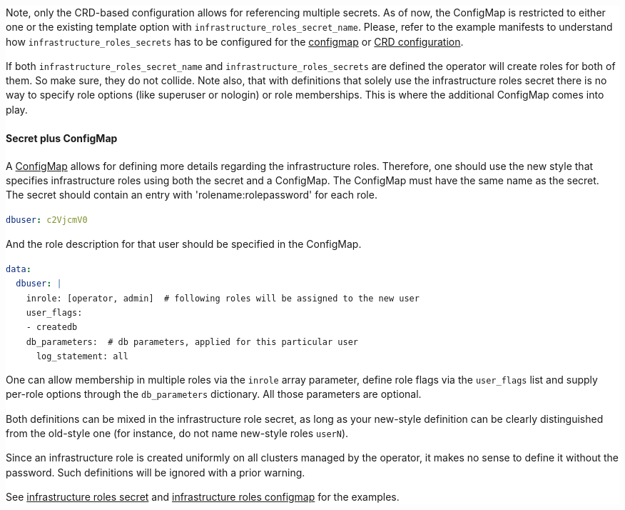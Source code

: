 Note, only the CRD-based configuration allows for referencing multiple secrets.
As of now, the ConfigMap is restricted to either one or the existing template
option with `infrastructure_roles_secret_name`. Please, refer to the example
manifests to understand how `infrastructure_roles_secrets` has to be configured
for the [configmap](https://github.com/zalando/postgres-operator/blob/master/manifests/configmap.yaml) or [CRD configuration](https://github.com/zalando/postgres-operator/blob/master/manifests/postgresql-operator-default-configuration.yaml).

If both `infrastructure_roles_secret_name` and `infrastructure_roles_secrets`
are defined the operator will create roles for both of them. So make sure,
they do not collide. Note also, that with definitions that solely use the
infrastructure roles secret there is no way to specify role options (like
superuser or nologin) or role memberships. This is where the additional
ConfigMap comes into play.

#### Secret plus ConfigMap

A [ConfigMap](https://kubernetes.io/docs/tasks/configure-pod-container/configure-pod-configmap/)
allows for defining more details regarding the infrastructure roles. Therefore,
one should use the new style that specifies infrastructure roles using both the
secret and a ConfigMap. The ConfigMap must have the same name as the secret.
The secret should contain an entry with 'rolename:rolepassword' for each role.

```yaml
dbuser: c2VjcmV0
```

And the role description for that user should be specified in the ConfigMap.

```yaml
data:
  dbuser: |
    inrole: [operator, admin]  # following roles will be assigned to the new user
    user_flags:
    - createdb
    db_parameters:  # db parameters, applied for this particular user
      log_statement: all
```

One can allow membership in multiple roles via the `inrole` array parameter,
define role flags via the `user_flags` list and supply per-role options through
the `db_parameters` dictionary. All those parameters are optional.

Both definitions can be mixed in the infrastructure role secret, as long as
your new-style definition can be clearly distinguished from the old-style one
(for instance, do not name new-style roles `userN`).

Since an infrastructure role is created uniformly on all clusters managed by
the operator, it makes no sense to define it without the password. Such
definitions will be ignored with a prior warning.

See [infrastructure roles secret](https://github.com/zalando/postgres-operator/blob/master/manifests/infrastructure-roles.yaml)
and [infrastructure roles configmap](https://github.com/zalando/postgres-operator/blob/master/manifests/infrastructure-roles-configmap.yaml)
for the examples.
